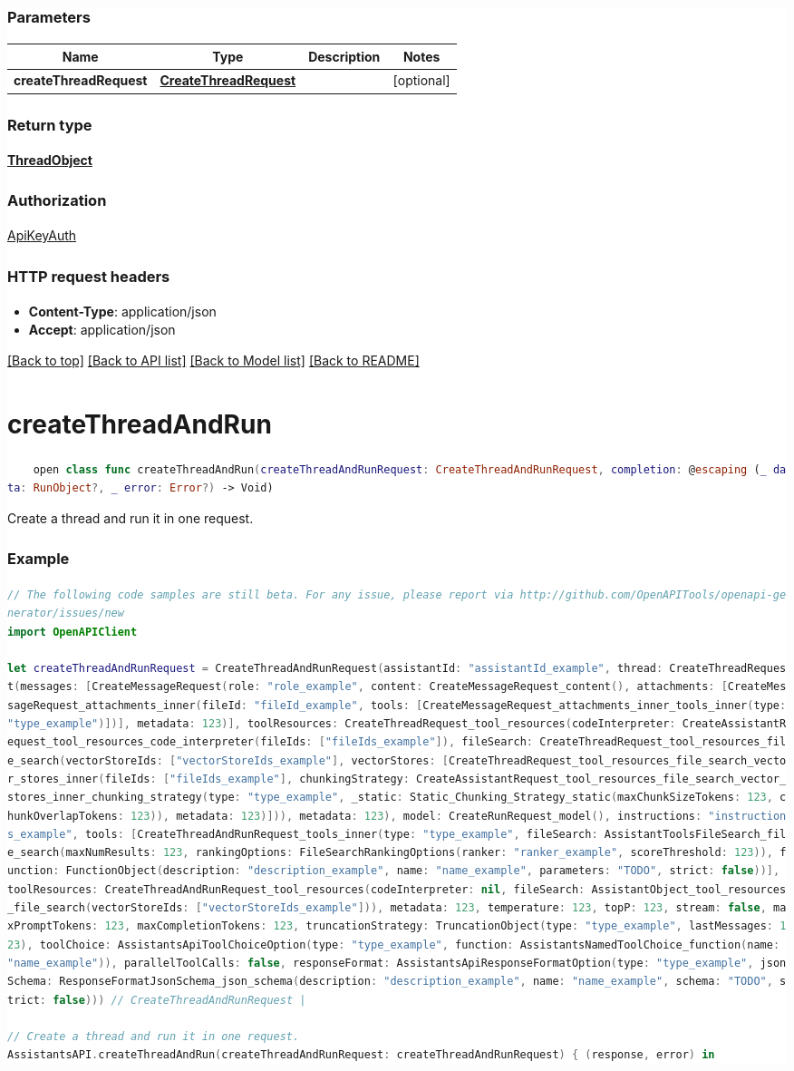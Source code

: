 
### Parameters

Name | Type | Description  | Notes
------------- | ------------- | ------------- | -------------
 **createThreadRequest** | [**CreateThreadRequest**](CreateThreadRequest.md) |  | [optional] 

### Return type

[**ThreadObject**](ThreadObject.md)

### Authorization

[ApiKeyAuth](../README.md#ApiKeyAuth)

### HTTP request headers

 - **Content-Type**: application/json
 - **Accept**: application/json

[[Back to top]](#) [[Back to API list]](../README.md#documentation-for-api-endpoints) [[Back to Model list]](../README.md#documentation-for-models) [[Back to README]](../README.md)

# **createThreadAndRun**
```swift
    open class func createThreadAndRun(createThreadAndRunRequest: CreateThreadAndRunRequest, completion: @escaping (_ data: RunObject?, _ error: Error?) -> Void)
```

Create a thread and run it in one request.

### Example
```swift
// The following code samples are still beta. For any issue, please report via http://github.com/OpenAPITools/openapi-generator/issues/new
import OpenAPIClient

let createThreadAndRunRequest = CreateThreadAndRunRequest(assistantId: "assistantId_example", thread: CreateThreadRequest(messages: [CreateMessageRequest(role: "role_example", content: CreateMessageRequest_content(), attachments: [CreateMessageRequest_attachments_inner(fileId: "fileId_example", tools: [CreateMessageRequest_attachments_inner_tools_inner(type: "type_example")])], metadata: 123)], toolResources: CreateThreadRequest_tool_resources(codeInterpreter: CreateAssistantRequest_tool_resources_code_interpreter(fileIds: ["fileIds_example"]), fileSearch: CreateThreadRequest_tool_resources_file_search(vectorStoreIds: ["vectorStoreIds_example"], vectorStores: [CreateThreadRequest_tool_resources_file_search_vector_stores_inner(fileIds: ["fileIds_example"], chunkingStrategy: CreateAssistantRequest_tool_resources_file_search_vector_stores_inner_chunking_strategy(type: "type_example", _static: Static_Chunking_Strategy_static(maxChunkSizeTokens: 123, chunkOverlapTokens: 123)), metadata: 123)])), metadata: 123), model: CreateRunRequest_model(), instructions: "instructions_example", tools: [CreateThreadAndRunRequest_tools_inner(type: "type_example", fileSearch: AssistantToolsFileSearch_file_search(maxNumResults: 123, rankingOptions: FileSearchRankingOptions(ranker: "ranker_example", scoreThreshold: 123)), function: FunctionObject(description: "description_example", name: "name_example", parameters: "TODO", strict: false))], toolResources: CreateThreadAndRunRequest_tool_resources(codeInterpreter: nil, fileSearch: AssistantObject_tool_resources_file_search(vectorStoreIds: ["vectorStoreIds_example"])), metadata: 123, temperature: 123, topP: 123, stream: false, maxPromptTokens: 123, maxCompletionTokens: 123, truncationStrategy: TruncationObject(type: "type_example", lastMessages: 123), toolChoice: AssistantsApiToolChoiceOption(type: "type_example", function: AssistantsNamedToolChoice_function(name: "name_example")), parallelToolCalls: false, responseFormat: AssistantsApiResponseFormatOption(type: "type_example", jsonSchema: ResponseFormatJsonSchema_json_schema(description: "description_example", name: "name_example", schema: "TODO", strict: false))) // CreateThreadAndRunRequest | 

// Create a thread and run it in one request.
AssistantsAPI.createThreadAndRun(createThreadAndRunRequest: createThreadAndRunRequest) { (response, error) in
```